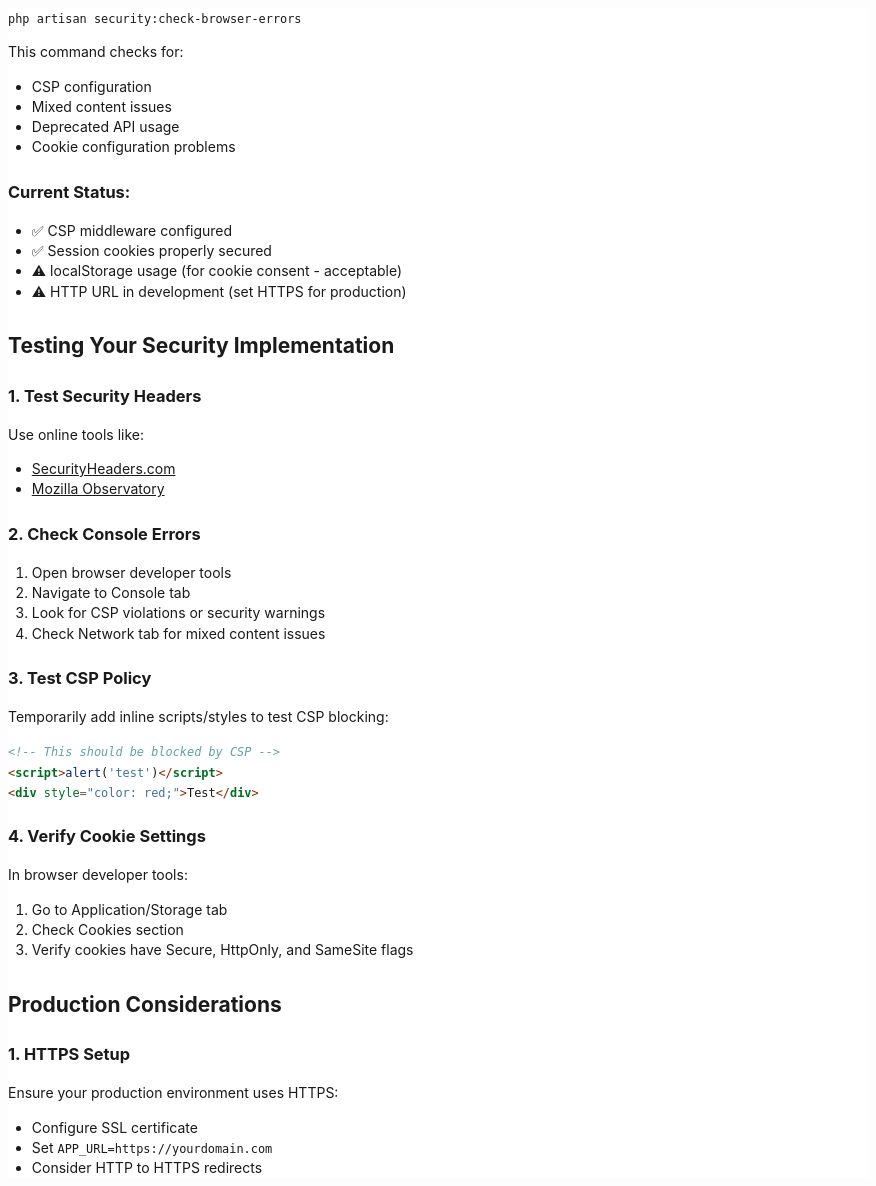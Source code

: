 ```bash
php artisan security:check-browser-errors
```

This command checks for:
- CSP configuration
- Mixed content issues
- Deprecated API usage
- Cookie configuration problems

### Current Status:
- ✅ CSP middleware configured
- ✅ Session cookies properly secured
- ⚠️ localStorage usage (for cookie consent - acceptable)
- ⚠️ HTTP URL in development (set HTTPS for production)

## Testing Your Security Implementation

### 1. Test Security Headers
Use online tools like:
- [SecurityHeaders.com](https://securityheaders.com)
- [Mozilla Observatory](https://observatory.mozilla.org)

### 2. Check Console Errors
1. Open browser developer tools
2. Navigate to Console tab
3. Look for CSP violations or security warnings
4. Check Network tab for mixed content issues

### 3. Test CSP Policy
Temporarily add inline scripts/styles to test CSP blocking:
```html
<!-- This should be blocked by CSP -->
<script>alert('test')</script>
<div style="color: red;">Test</div>
```

### 4. Verify Cookie Settings
In browser developer tools:
1. Go to Application/Storage tab
2. Check Cookies section
3. Verify cookies have Secure, HttpOnly, and SameSite flags

## Production Considerations

### 1. HTTPS Setup
Ensure your production environment uses HTTPS:
- Configure SSL certificate
- Set `APP_URL=https://yourdomain.com`
- Consider HTTP to HTTPS redirects
